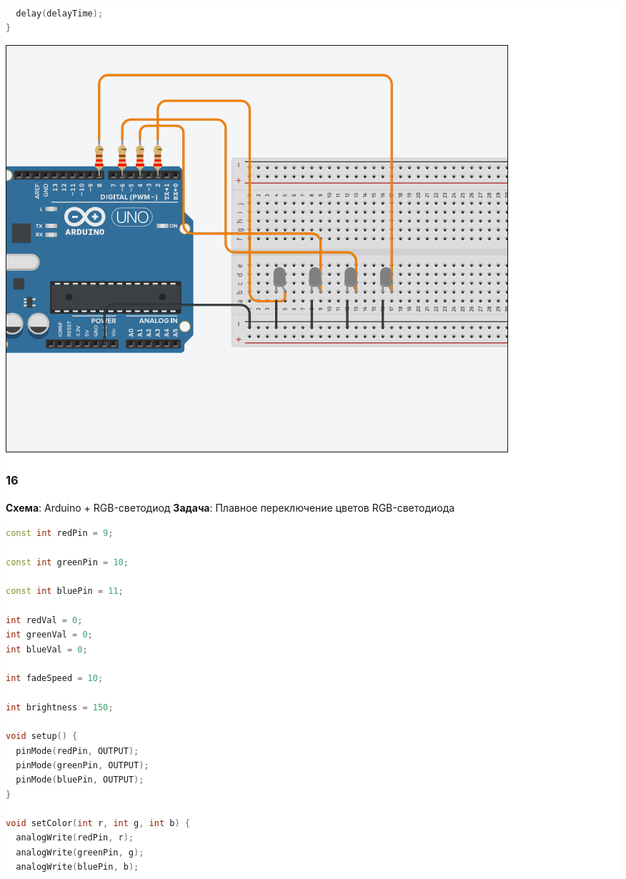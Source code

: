 ```C++
  delay(delayTime);                  
}
```
![](2025-05-30-123400_hyprshot.png)

### 16

**Схема**: Arduino + RGB-светодиод
**Задача**: Плавное переключение цветов RGB-светодиода

```C++
const int redPin = 9;     

const int greenPin = 10;  

const int bluePin = 11;   

int redVal = 0;
int greenVal = 0;
int blueVal = 0;

int fadeSpeed = 10;  

int brightness = 150;      

void setup() {
  pinMode(redPin, OUTPUT);
  pinMode(greenPin, OUTPUT);
  pinMode(bluePin, OUTPUT);
}

void setColor(int r, int g, int b) {
  analogWrite(redPin, r);
  analogWrite(greenPin, g);
  analogWrite(bluePin, b);
```